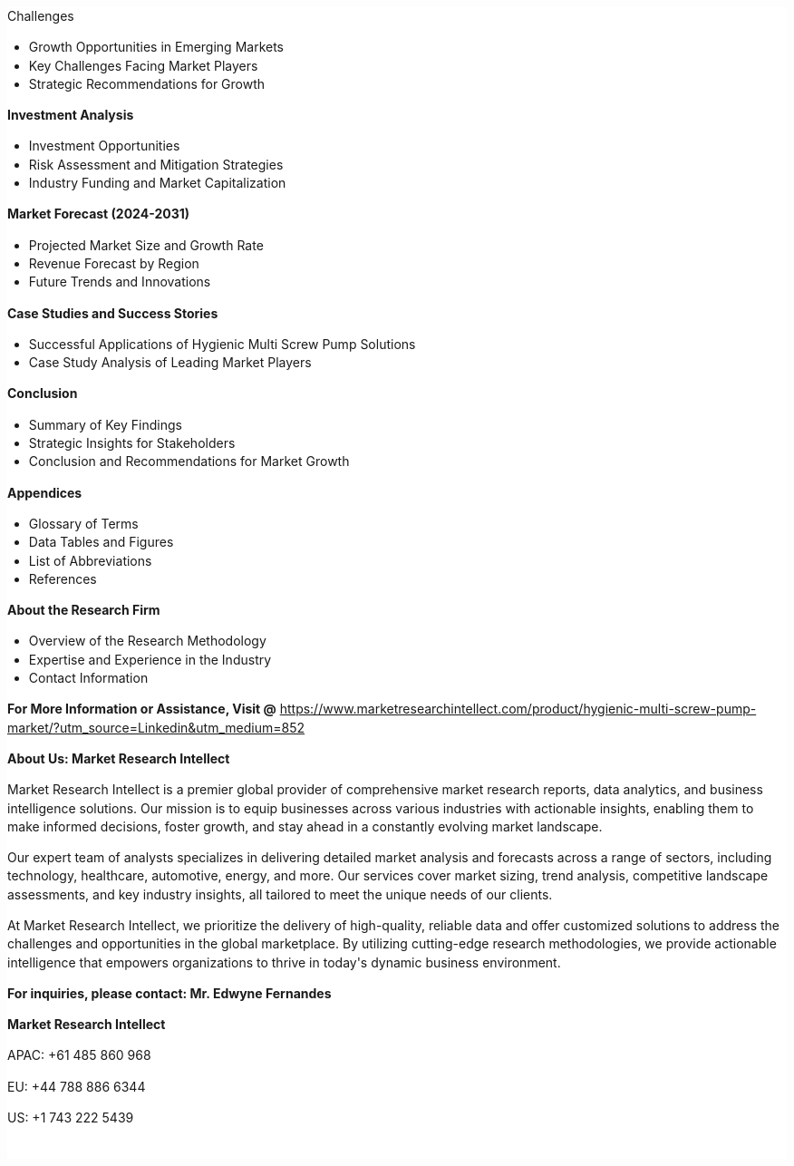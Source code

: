 Challenges</strong></p><ul><li>Growth Opportunities in Emerging Markets</li><li>Key Challenges Facing Market Players</li><li>Strategic Recommendations for Growth</li></ul><p><strong>Investment Analysis</strong></p><ul><li>Investment Opportunities</li><li>Risk Assessment and Mitigation Strategies</li><li>Industry Funding and Market Capitalization</li></ul><p><strong>Market Forecast (2024-2031)</strong></p><ul><li>Projected Market Size and Growth Rate</li><li>Revenue Forecast by Region</li><li>Future Trends and Innovations</li></ul><p><strong>Case Studies and Success Stories</strong></p><ul><li>Successful Applications of Hygienic Multi Screw Pump Solutions</li><li>Case Study Analysis of Leading Market Players</li></ul><p><strong>Conclusion</strong></p><ul><li>Summary of Key Findings</li><li>Strategic Insights for Stakeholders</li><li>Conclusion and Recommendations for Market Growth</li></ul><p><strong>Appendices</strong></p><ul><li>Glossary of Terms</li><li>Data Tables and Figures</li><li>List of Abbreviations</li><li>References</li></ul><p><strong>About the Research Firm</strong></p><ul><li>Overview of the Research Methodology</li><li>Expertise and Experience in the Industry</li><li>Contact Information</li></ul></div><div class="article-main__content" data-test-id="publishing-text-block"><p><span class="font-[700]"><strong>For More Information or Assistance, Visit @</strong>&nbsp;<a href="https://www.marketresearchintellect.com/product/hygienic-multi-screw-pump-market/?utm_source=Linkedin&utm_medium=852">https://www.marketresearchintellect.com/product/hygienic-multi-screw-pump-market/?utm_source=Linkedin&utm_medium=852</a></span></p><p><strong>About Us: Market Research Intellect</strong></p><p>Market Research Intellect is a premier global provider of comprehensive market research reports, data analytics, and business intelligence solutions. Our mission is to equip businesses across various industries with actionable insights, enabling them to make informed decisions, foster growth, and stay ahead in a constantly evolving market landscape.</p><p>Our expert team of analysts specializes in delivering detailed market analysis and forecasts across a range of sectors, including technology, healthcare, automotive, energy, and more. Our services cover market sizing, trend analysis, competitive landscape assessments, and key industry insights, all tailored to meet the unique needs of our clients.</p><p>At Market Research Intellect, we prioritize the delivery of high-quality, reliable data and offer customized solutions to address the challenges and opportunities in the global marketplace. By utilizing cutting-edge research methodologies, we provide actionable intelligence that empowers organizations to thrive in today's dynamic business environment.</p><p><strong>For inquiries, please contact: Mr. Edwyne Fernandes</strong></p><p><strong>Market Research Intellect</strong></p><p>APAC: +61 485 860 968</p><p>EU: +44 788 886 6344</p><p>US: +1 743 222 5439</p></div><div class="article-main__content" data-test-id="publishing-text-block">&nbsp;</div>
